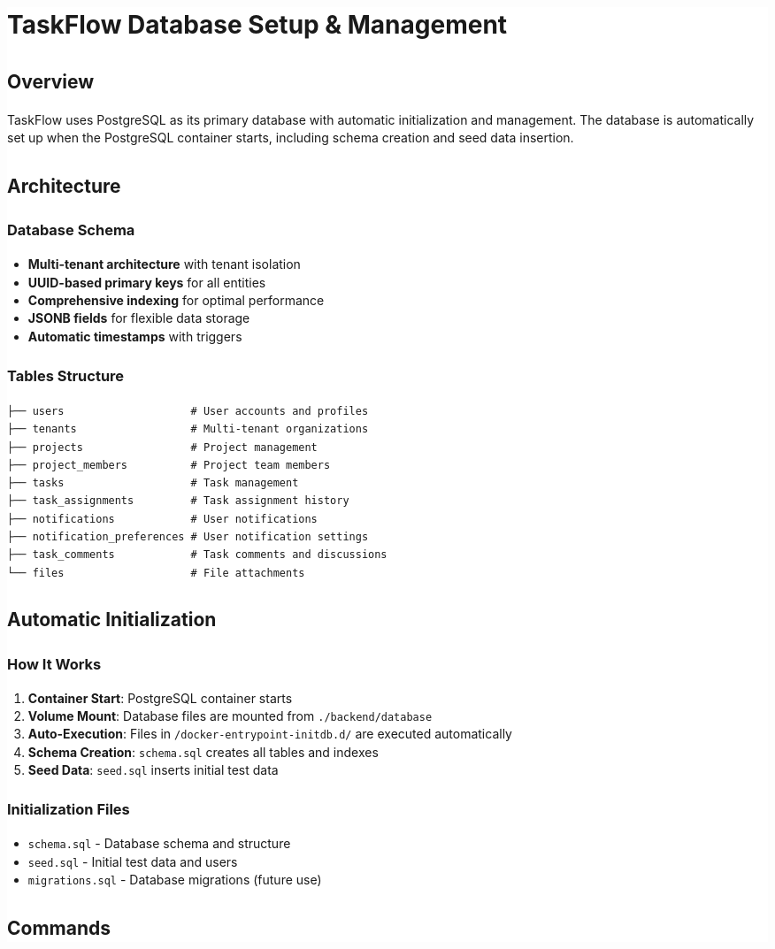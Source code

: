 # TaskFlow Database Setup & Management

## Overview

TaskFlow uses PostgreSQL as its primary database with automatic initialization and management. The database is automatically set up when the PostgreSQL container starts, including schema creation and seed data insertion.

## Architecture

### Database Schema
- **Multi-tenant architecture** with tenant isolation
- **UUID-based primary keys** for all entities
- **Comprehensive indexing** for optimal performance
- **JSONB fields** for flexible data storage
- **Automatic timestamps** with triggers

### Tables Structure
```
├── users                    # User accounts and profiles
├── tenants                  # Multi-tenant organizations
├── projects                 # Project management
├── project_members          # Project team members
├── tasks                    # Task management
├── task_assignments         # Task assignment history
├── notifications            # User notifications
├── notification_preferences # User notification settings
├── task_comments            # Task comments and discussions
└── files                    # File attachments
```

## Automatic Initialization

### How It Works
1. **Container Start**: PostgreSQL container starts
2. **Volume Mount**: Database files are mounted from `./backend/database`
3. **Auto-Execution**: Files in `/docker-entrypoint-initdb.d/` are executed automatically
4. **Schema Creation**: `schema.sql` creates all tables and indexes
5. **Seed Data**: `seed.sql` inserts initial test data

### Initialization Files
- `schema.sql` - Database schema and structure
- `seed.sql` - Initial test data and users
- `migrations.sql` - Database migrations (future use)

## Commands
